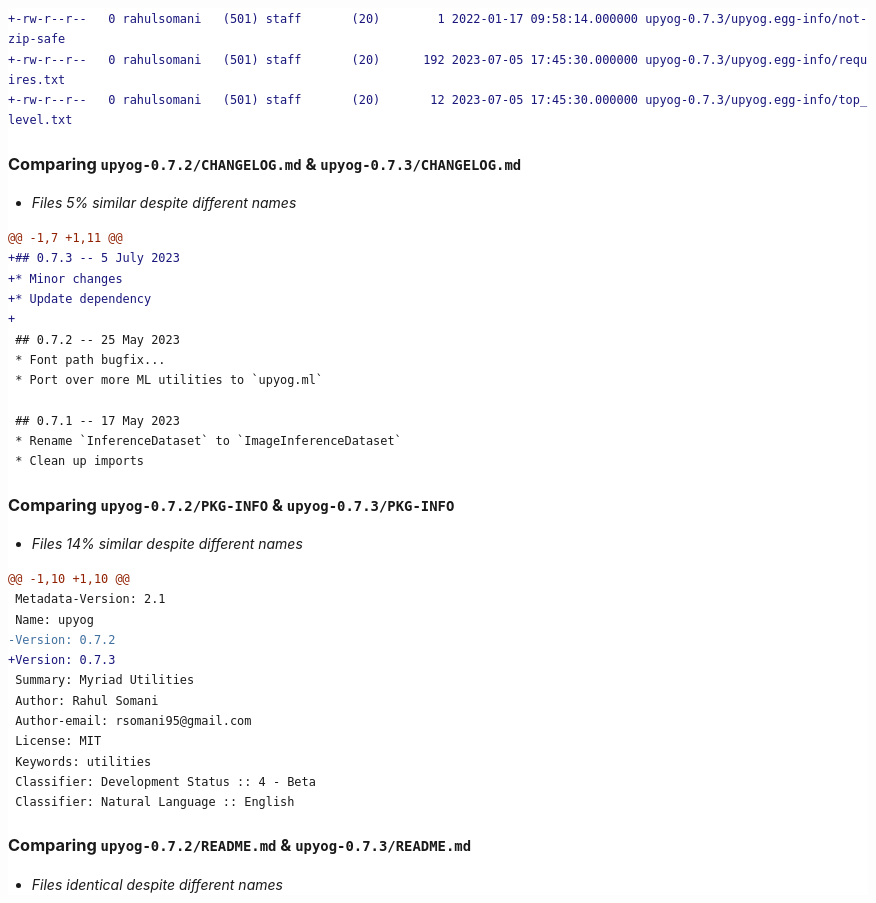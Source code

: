 ```diff
+-rw-r--r--   0 rahulsomani   (501) staff       (20)        1 2022-01-17 09:58:14.000000 upyog-0.7.3/upyog.egg-info/not-zip-safe
+-rw-r--r--   0 rahulsomani   (501) staff       (20)      192 2023-07-05 17:45:30.000000 upyog-0.7.3/upyog.egg-info/requires.txt
+-rw-r--r--   0 rahulsomani   (501) staff       (20)       12 2023-07-05 17:45:30.000000 upyog-0.7.3/upyog.egg-info/top_level.txt
```

### Comparing `upyog-0.7.2/CHANGELOG.md` & `upyog-0.7.3/CHANGELOG.md`

 * *Files 5% similar despite different names*

```diff
@@ -1,7 +1,11 @@
+## 0.7.3 -- 5 July 2023
+* Minor changes
+* Update dependency
+
 ## 0.7.2 -- 25 May 2023
 * Font path bugfix...
 * Port over more ML utilities to `upyog.ml`
 
 ## 0.7.1 -- 17 May 2023
 * Rename `InferenceDataset` to `ImageInferenceDataset`
 * Clean up imports
```

### Comparing `upyog-0.7.2/PKG-INFO` & `upyog-0.7.3/PKG-INFO`

 * *Files 14% similar despite different names*

```diff
@@ -1,10 +1,10 @@
 Metadata-Version: 2.1
 Name: upyog
-Version: 0.7.2
+Version: 0.7.3
 Summary: Myriad Utilities
 Author: Rahul Somani
 Author-email: rsomani95@gmail.com
 License: MIT
 Keywords: utilities
 Classifier: Development Status :: 4 - Beta
 Classifier: Natural Language :: English
```

### Comparing `upyog-0.7.2/README.md` & `upyog-0.7.3/README.md`

 * *Files identical despite different names*
